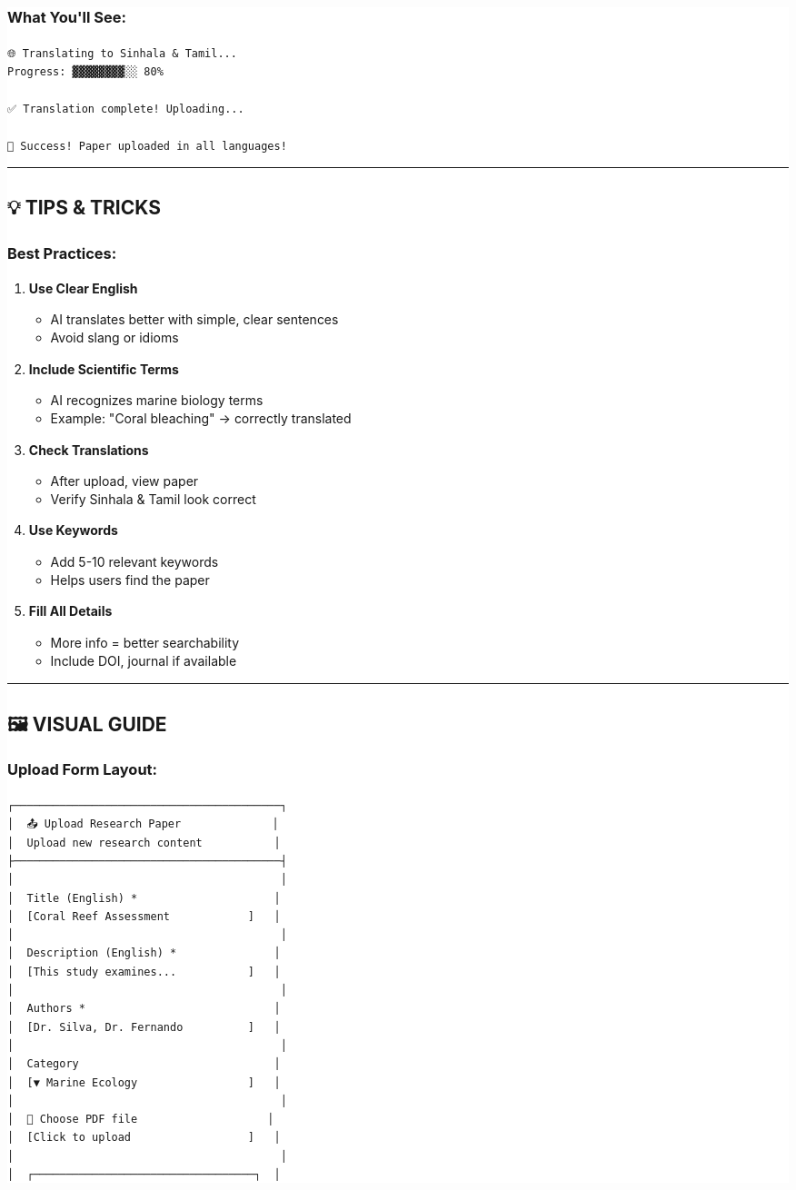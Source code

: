 ### **What You'll See:**

```
🌐 Translating to Sinhala & Tamil...
Progress: ▓▓▓▓▓▓▓▓░░ 80%

✅ Translation complete! Uploading...

🎉 Success! Paper uploaded in all languages!
```

---

## 💡 TIPS & TRICKS

### **Best Practices:**

1. **Use Clear English**
   - AI translates better with simple, clear sentences
   - Avoid slang or idioms

2. **Include Scientific Terms**
   - AI recognizes marine biology terms
   - Example: "Coral bleaching" → correctly translated

3. **Check Translations**
   - After upload, view paper
   - Verify Sinhala & Tamil look correct

4. **Use Keywords**
   - Add 5-10 relevant keywords
   - Helps users find the paper

5. **Fill All Details**
   - More info = better searchability
   - Include DOI, journal if available

---

## 🖼️ VISUAL GUIDE

### **Upload Form Layout:**

```
┌─────────────────────────────────────────┐
│  📤 Upload Research Paper              │
│  Upload new research content           │
├─────────────────────────────────────────┤
│                                         │
│  Title (English) *                     │
│  [Coral Reef Assessment            ]   │
│                                         │
│  Description (English) *               │
│  [This study examines...           ]   │
│                                         │
│  Authors *                             │
│  [Dr. Silva, Dr. Fernando          ]   │
│                                         │
│  Category                              │
│  [▼ Marine Ecology                 ]   │
│                                         │
│  📁 Choose PDF file                    │
│  [Click to upload                  ]   │
│                                         │
│  ┌──────────────────────────────────┐  │
```